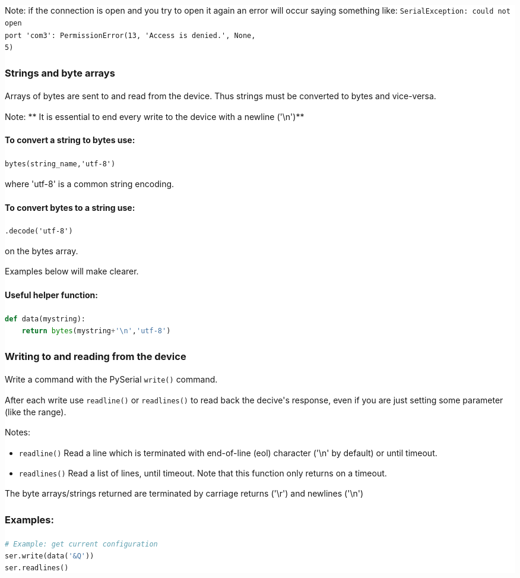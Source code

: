 Note: if the connection is open and you try to open it again an error will occur saying something like:
<code>SerialException: could not open port 'com3': PermissionError(13, 'Access is denied.', None, 5)</code>

### Strings and byte arrays

Arrays of bytes are sent to and read from the device. Thus strings must be converted to bytes and vice-versa. 

Note: ** It is essential to end every write to the device with a newline ('\n')**

#### To convert a string to bytes use:

    bytes(string_name,'utf-8') 

where 'utf-8' is a common string encoding.

#### To convert bytes to a string use:

    .decode('utf-8')

on the bytes array. 

Examples below will make clearer.

#### Useful helper function:


```python
def data(mystring):
    return bytes(mystring+'\n','utf-8')
```

### Writing to and reading from the device

Write a command with the PySerial <code>write()</code> command.

After each write use <code>readline()</code> or <code>readlines()</code> to read back the decive's response, even if you are just setting some parameter (like the range). 

Notes:

* <code>readline()</code> Read a line which is terminated with end-of-line (eol) character ('\n' by default) or until timeout.

* <code>readlines()</code> Read a list of lines, until timeout. Note that this function only returns on a timeout.

The byte arrays/strings returned are terminated by carriage returns ('\r') and newlines ('\n')

### Examples:


```python
# Example: get current configuration
ser.write(data('&Q'))
ser.readlines()
```
